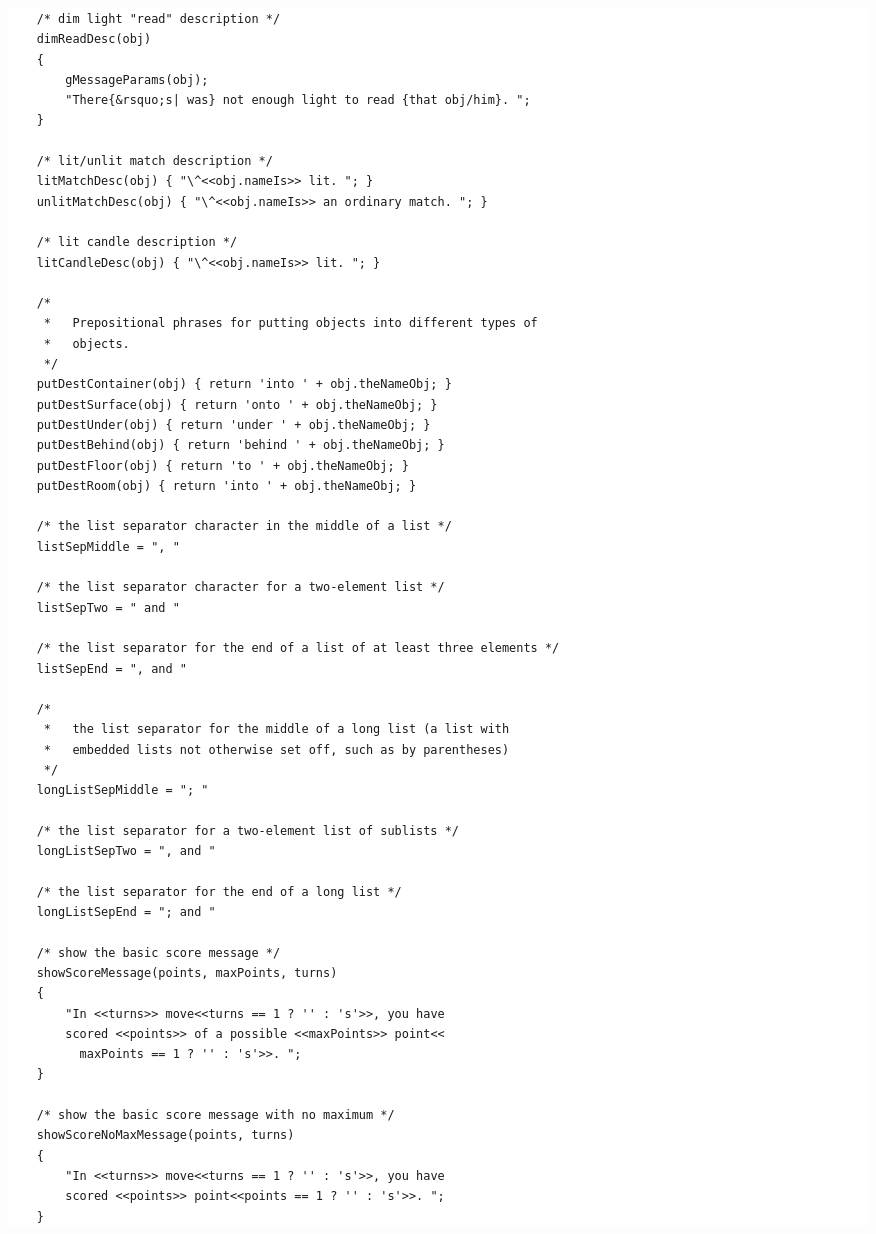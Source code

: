         /* dim light "read" description */
        dimReadDesc(obj)
        {
            gMessageParams(obj);
            "There{&rsquo;s| was} not enough light to read {that obj/him}. ";
        }

        /* lit/unlit match description */
        litMatchDesc(obj) { "\^<<obj.nameIs>> lit. "; }
        unlitMatchDesc(obj) { "\^<<obj.nameIs>> an ordinary match. "; }

        /* lit candle description */
        litCandleDesc(obj) { "\^<<obj.nameIs>> lit. "; }

        /*
         *   Prepositional phrases for putting objects into different types of
         *   objects. 
         */
        putDestContainer(obj) { return 'into ' + obj.theNameObj; }
        putDestSurface(obj) { return 'onto ' + obj.theNameObj; }
        putDestUnder(obj) { return 'under ' + obj.theNameObj; }
        putDestBehind(obj) { return 'behind ' + obj.theNameObj; }
        putDestFloor(obj) { return 'to ' + obj.theNameObj; }
        putDestRoom(obj) { return 'into ' + obj.theNameObj; }

        /* the list separator character in the middle of a list */
        listSepMiddle = ", "

        /* the list separator character for a two-element list */
        listSepTwo = " and "

        /* the list separator for the end of a list of at least three elements */
        listSepEnd = ", and "

        /*
         *   the list separator for the middle of a long list (a list with
         *   embedded lists not otherwise set off, such as by parentheses) 
         */
        longListSepMiddle = "; "

        /* the list separator for a two-element list of sublists */
        longListSepTwo = ", and "

        /* the list separator for the end of a long list */
        longListSepEnd = "; and "

        /* show the basic score message */
        showScoreMessage(points, maxPoints, turns)
        {
            "In <<turns>> move<<turns == 1 ? '' : 's'>>, you have
            scored <<points>> of a possible <<maxPoints>> point<<
              maxPoints == 1 ? '' : 's'>>. ";
        }

        /* show the basic score message with no maximum */
        showScoreNoMaxMessage(points, turns)
        {
            "In <<turns>> move<<turns == 1 ? '' : 's'>>, you have
            scored <<points>> point<<points == 1 ? '' : 's'>>. ";
        }

